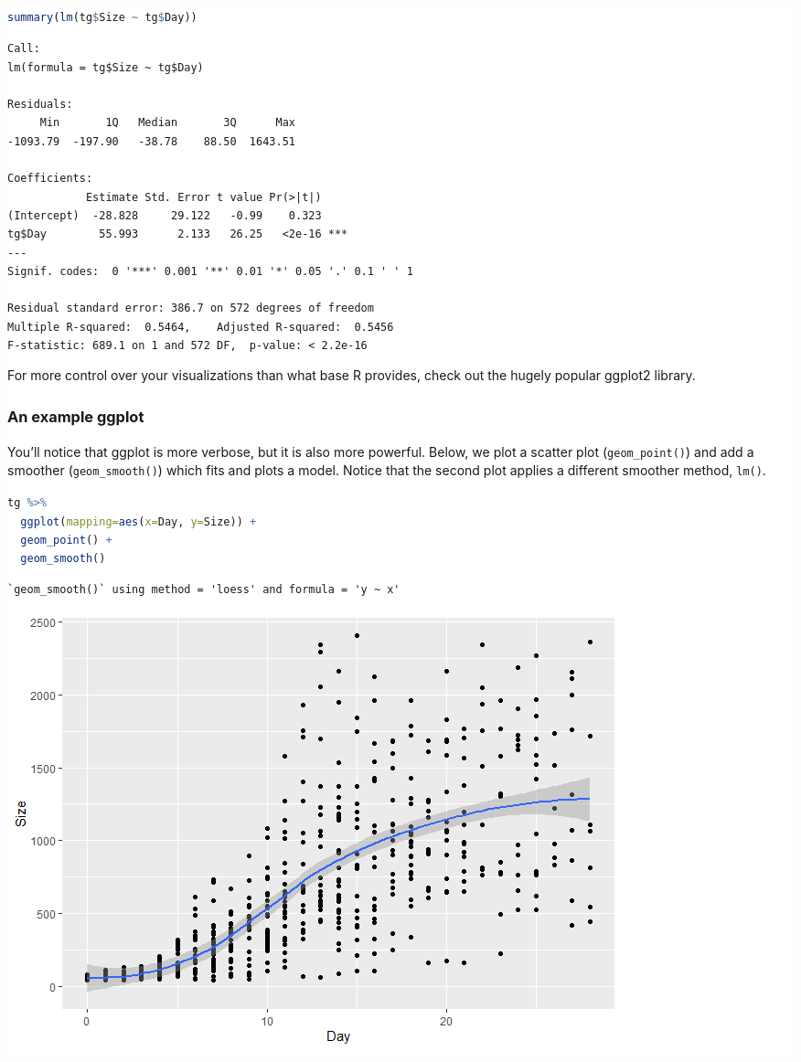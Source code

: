 ``` r
summary(lm(tg$Size ~ tg$Day))
```


    Call:
    lm(formula = tg$Size ~ tg$Day)

    Residuals:
         Min       1Q   Median       3Q      Max 
    -1093.79  -197.90   -38.78    88.50  1643.51 

    Coefficients:
                Estimate Std. Error t value Pr(>|t|)    
    (Intercept)  -28.828     29.122   -0.99    0.323    
    tg$Day        55.993      2.133   26.25   <2e-16 ***
    ---
    Signif. codes:  0 '***' 0.001 '**' 0.01 '*' 0.05 '.' 0.1 ' ' 1

    Residual standard error: 386.7 on 572 degrees of freedom
    Multiple R-squared:  0.5464,    Adjusted R-squared:  0.5456 
    F-statistic: 689.1 on 1 and 572 DF,  p-value: < 2.2e-16

For more control over your visualizations than what base R provides,
check out the hugely popular ggplot2 library.

### An example ggplot

You’ll notice that ggplot is more verbose, but it is also more powerful.
Below, we plot a scatter plot (`geom_point()`) and add a smoother
(`geom_smooth()`) which fits and plots a model. Notice that the second
plot applies a different smoother method, `lm()`.

``` r
tg %>% 
  ggplot(mapping=aes(x=Day, y=Size)) +
  geom_point() +
  geom_smooth()
```

    `geom_smooth()` using method = 'loess' and formula = 'y ~ x'

![](getting-started-r-rstudio_files/figure-gfm/unnamed-chunk-24-1.png)
